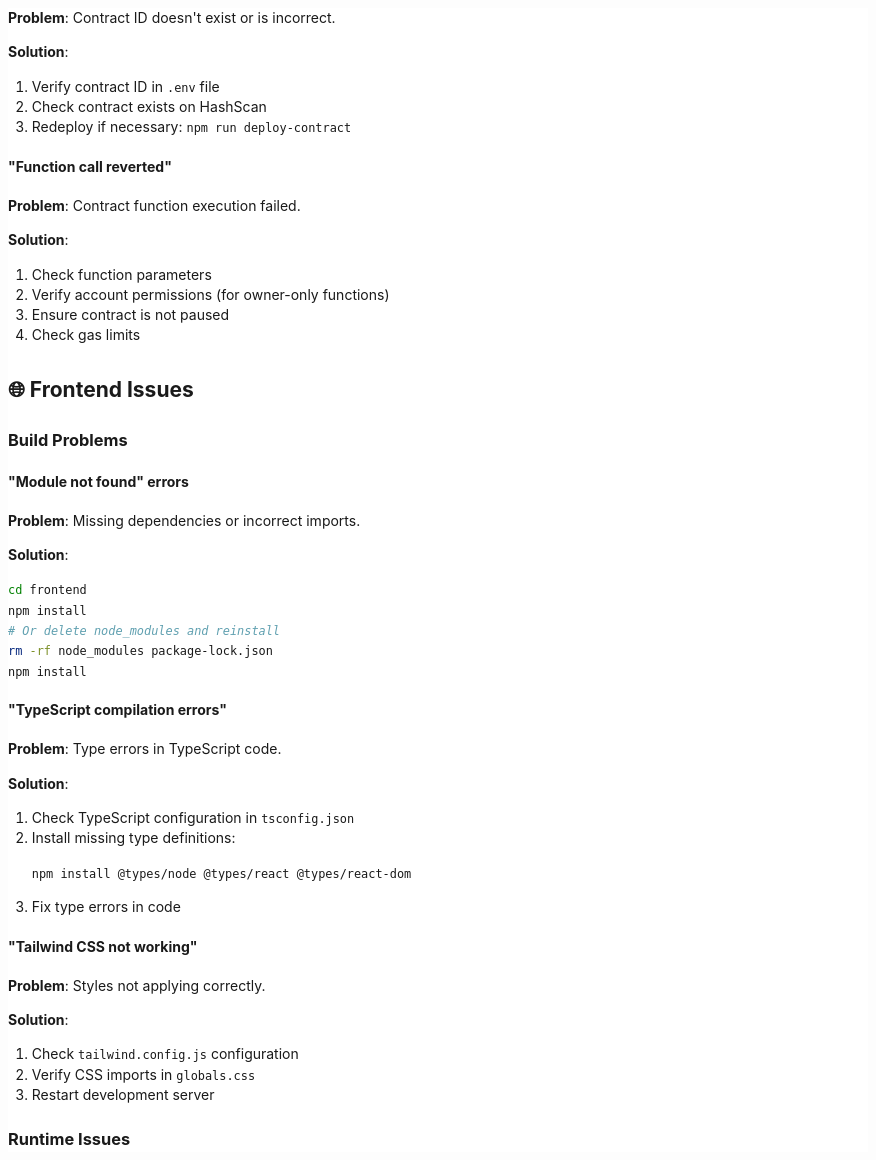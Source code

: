**Problem**: Contract ID doesn't exist or is incorrect.

**Solution**:
1. Verify contract ID in `.env` file
2. Check contract exists on HashScan
3. Redeploy if necessary: `npm run deploy-contract`

#### "Function call reverted"

**Problem**: Contract function execution failed.

**Solution**:
1. Check function parameters
2. Verify account permissions (for owner-only functions)
3. Ensure contract is not paused
4. Check gas limits

## 🌐 Frontend Issues

### Build Problems

#### "Module not found" errors

**Problem**: Missing dependencies or incorrect imports.

**Solution**:
```bash
cd frontend
npm install
# Or delete node_modules and reinstall
rm -rf node_modules package-lock.json
npm install
```

#### "TypeScript compilation errors"

**Problem**: Type errors in TypeScript code.

**Solution**:
1. Check TypeScript configuration in `tsconfig.json`
2. Install missing type definitions:
   ```bash
   npm install @types/node @types/react @types/react-dom
   ```
3. Fix type errors in code

#### "Tailwind CSS not working"

**Problem**: Styles not applying correctly.

**Solution**:
1. Check `tailwind.config.js` configuration
2. Verify CSS imports in `globals.css`
3. Restart development server

### Runtime Issues
